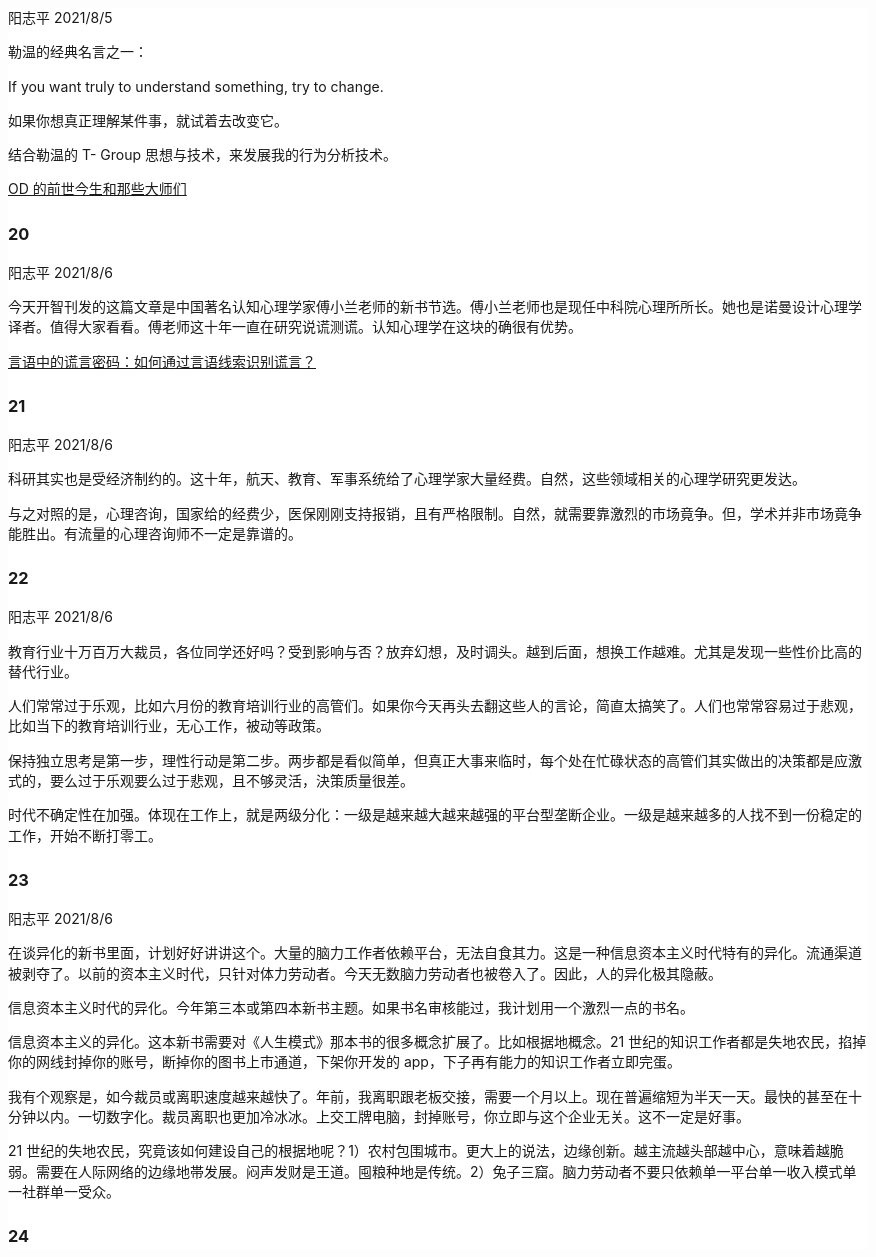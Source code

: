 阳志平 2021/8/5

勒温的经典名言之一：

If you want truly to understand something, try to change.

如果你想真正理解某件事，就试着去改变它。

结合勒温的 T- Group 思想与技术，来发展我的行为分析技术。

[OD 的前世今生和那些大师们](https://mp.weixin.qq.com/s/DP9DNAf7gy93DL-uQADAjA)

### 20

阳志平 2021/8/6

今天开智刊发的这篇文章是中国著名认知心理学家傅小兰老师的新书节选。傅小兰老师也是现任中科院心理所所长。她也是诺曼设计心理学译者。值得大家看看。傅老师这十年一直在研究说谎测谎。认知心理学在这块的确很有优势。

[言语中的谎言密码：如何通过言语线索识别谎言？](https://mp.weixin.qq.com/s/UoI25SNldV98OsEnUakQ_Q)

### 21

阳志平 2021/8/6

科研其实也是受经济制约的。这十年，航天、教育、军事系统给了心理学家大量经费。自然，这些领域相关的心理学研究更发达。

与之对照的是，心理咨询，国家给的经费少，医保刚刚支持报销，且有严格限制。自然，就需要靠激烈的市场竟争。但，学术并非市场竟争能胜出。有流量的心理咨询师不一定是靠谱的。

### 22

阳志平 2021/8/6

教育行业十万百万大裁员，各位同学还好吗？受到影响与否？放弃幻想，及时调头。越到后面，想换工作越难。尤其是发现一些性价比高的替代行业。

人们常常过于乐观，比如六月份的教育培训行业的高管们。如果你今天再头去翻这些人的言论，简直太搞笑了。人们也常常容易过于悲观，比如当下的教育培训行业，无心工作，被动等政策。

保持独立思考是第一步，理性行动是第二步。两步都是看似简单，但真正大事来临时，每个处在忙碌状态的高管们其实做出的决策都是应激式的，要么过于乐观要么过于悲观，且不够灵活，決策质量很差。

时代不确定性在加强。体现在工作上，就是两级分化：一级是越来越大越来越强的平台型垄断企业。一级是越来越多的人找不到一份稳定的工作，开始不断打零工。

### 23

阳志平 2021/8/6

在谈异化的新书里面，计划好好讲讲这个。大量的脑力工作者依赖平台，无法自食其力。这是一种信息资本主义时代特有的异化。流通渠道被剥夺了。以前的资本主义时代，只针对体力劳动者。今天无数脑力劳动者也被卷入了。因此，人的异化极其隐蔽。

信息资本主义时代的异化。今年第三本或第四本新书主题。如果书名审核能过，我计划用一个激烈一点的书名。

信息资本主义的异化。这本新书需要对《人生模式》那本书的很多概念扩展了。比如根据地概念。21 世纪的知识工作者都是失地农民，掐掉你的网线封掉你的账号，断掉你的图书上市通道，下架你开发的 app，下子再有能力的知识工作者立即完蛋。

我有个观察是，如今裁员或离职速度越来越快了。年前，我离职跟老板交接，需要一个月以上。现在普遍缩短为半天一天。最快的甚至在十分钟以内。一切数字化。裁员离职也更加冷冰冰。上交工牌电脑，封掉账号，你立即与这个企业无关。这不一定是好事。

21 世纪的失地农民，究竟该如何建设自己的根据地呢？1）农村包围城市。更大上的说法，边缘创新。越主流越头部越中心，意味着越脆弱。需要在人际网络的边缘地帯发展。闷声发财是王道。囤粮种地是传统。2）兔子三窟。脑力劳动者不要只依赖单一平台单一收入模式单一社群单一受众。

### 24
